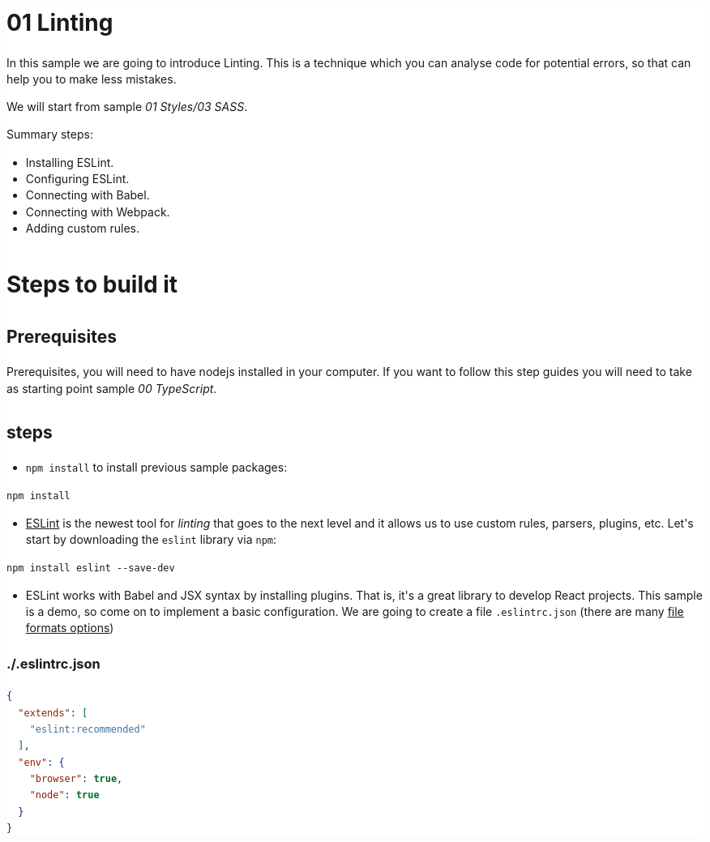 # 01 Linting

In this sample we are going to introduce Linting. This is a technique which you can analyse code for potential errors, so that can help you to make less mistakes.

We will start from sample _01 Styles/03 SASS_.

Summary steps:
 - Installing ESLint.
 - Configuring ESLint.
 - Connecting with Babel.
 - Connecting with Webpack.
 - Adding custom rules.

# Steps to build it

## Prerequisites

Prerequisites, you will need to have nodejs installed in your computer. If you want to follow this step guides you will need to take as starting point sample _00 TypeScript_.

## steps

- `npm install` to install previous sample packages:

```
npm install
```

- [ESLint](http://eslint.org/) is the newest tool for _linting_ that goes to the next level and it allows us to use custom rules, parsers, plugins, etc.
Let's start by downloading the `eslint` library via `npm`:

```
npm install eslint --save-dev
```

- ESLint works with Babel and JSX syntax by installing plugins. That is, it's a great library to develop React projects. This sample is a demo, so come on to implement a basic configuration.
We are going to create a file `.eslintrc.json` (there are many [file formats options](http://eslint.org/docs/user-guide/configuring#configuration-file-formats))

### ./.eslintrc.json
```json
{
  "extends": [
    "eslint:recommended"
  ],
  "env": {
    "browser": true,
    "node": true
  }
}

```
